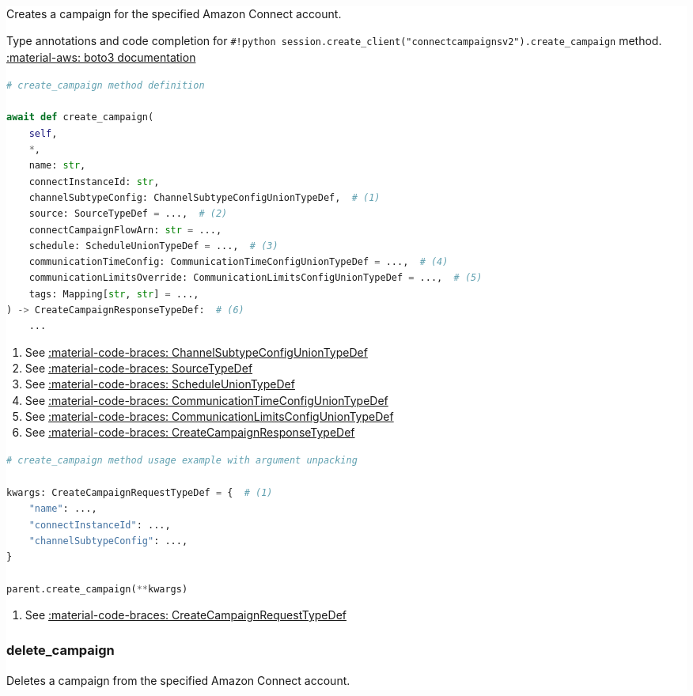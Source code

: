 Creates a campaign for the specified Amazon Connect account.

Type annotations and code completion for `#!python session.create_client("connectcampaignsv2").create_campaign` method.
[:material-aws: boto3 documentation](https://boto3.amazonaws.com/v1/documentation/api/latest/reference/services/connectcampaignsv2/client/create_campaign.html)

```python
# create_campaign method definition

await def create_campaign(
    self,
    *,
    name: str,
    connectInstanceId: str,
    channelSubtypeConfig: ChannelSubtypeConfigUnionTypeDef,  # (1)
    source: SourceTypeDef = ...,  # (2)
    connectCampaignFlowArn: str = ...,
    schedule: ScheduleUnionTypeDef = ...,  # (3)
    communicationTimeConfig: CommunicationTimeConfigUnionTypeDef = ...,  # (4)
    communicationLimitsOverride: CommunicationLimitsConfigUnionTypeDef = ...,  # (5)
    tags: Mapping[str, str] = ...,
) -> CreateCampaignResponseTypeDef:  # (6)
    ...
```

1. See [:material-code-braces: ChannelSubtypeConfigUnionTypeDef](#channelsubtypeconfiguniontypedef)
2. See [:material-code-braces: SourceTypeDef](./type_defs.md#sourcetypedef)
3. See [:material-code-braces: ScheduleUnionTypeDef](#scheduleuniontypedef)
4. See [:material-code-braces: CommunicationTimeConfigUnionTypeDef](#communicationtimeconfiguniontypedef)
5. See [:material-code-braces: CommunicationLimitsConfigUnionTypeDef](#communicationlimitsconfiguniontypedef)
6. See [:material-code-braces: CreateCampaignResponseTypeDef](./type_defs.md#createcampaignresponsetypedef)


```python
# create_campaign method usage example with argument unpacking

kwargs: CreateCampaignRequestTypeDef = {  # (1)
    "name": ...,
    "connectInstanceId": ...,
    "channelSubtypeConfig": ...,
}

parent.create_campaign(**kwargs)
```

1. See [:material-code-braces: CreateCampaignRequestTypeDef](./type_defs.md#createcampaignrequesttypedef)

### delete\_campaign

Deletes a campaign from the specified Amazon Connect account.
